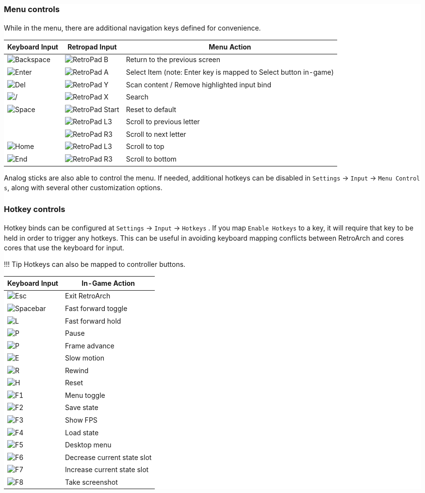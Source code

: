 ### Menu controls

While in the menu, there are additional navigation keys defined for convenience.

| Keyboard Input                                                                        | Retropad Input                                            | Menu Action                   |
| ------------------------------------------------------------------------------------- | --------------------------------------------------------- | ----------------------------- |
| ![Backspace](../image/Button_Pack/Keyboard_Mouse/Dark/Keyboard_Black_Backspace.png)   | ![RetroPad B](../image/retropad/retro_b.png)              | Return to the previous screen |
| ![Enter](../image/Button_Pack/Keyboard_Mouse/Dark/Keyboard_Black_Enter.png)           | ![RetroPad A](../image/retropad/retro_a.png)              | Select Item (note: Enter key is mapped to Select button in-game) |
| ![Del](../image/Button_Pack/Keyboard_Mouse/Dark/Keyboard_Black_Del.png)               | ![RetroPad Y](../image/retropad/retro_y.png)              | Scan content / Remove highlighted input bind |
| ![/](../image/Button_Pack/Keyboard_Mouse/Dark/Keyboard_Black_Slash.png)               | ![RetroPad X](../image/retropad/retro_x.png)              | Search                        |
| ![Space](../image/Button_Pack/Keyboard_Mouse/Dark/Keyboard_Black_Space.png)           | ![RetroPad Start](../image/retropad/retro_start.png)      | Reset to default              |
|                                                                                       | ![RetroPad L3](../image/retropad/retro_l2.png)            | Scroll to previous letter     |
|                                                                                       | ![RetroPad R3](../image/retropad/retro_r2.png)            | Scroll to next letter         |
| ![Home](../image/Button_Pack/Keyboard_Mouse/Dark/Keyboard_Black_Home.png)             | ![RetroPad L3](../image/retropad/retro_l3.png)            | Scroll to top                 |
| ![End](../image/Button_Pack/Keyboard_Mouse/Dark/Keyboard_Black_End.png)               | ![RetroPad R3](../image/retropad/retro_r3.png)            | Scroll to bottom              |

Analog sticks are also able to control the menu. If needed, additional hotkeys can be disabled in `Settings` → `Input` → `Menu Controls`, along with several other customization options.

### Hotkey controls

Hotkey binds can be configured at `Settings` → `Input` → `Hotkeys` . If you map `Enable Hotkeys` to a key, it will require that key to be held in order to trigger any hotkeys. This can be useful in avoiding keyboard mapping conflicts between RetroArch and cores cores that use the keyboard for input.

!!! Tip
    Hotkeys can also be mapped to controller buttons.

| Keyboard Input                                                                 | In-Game Action               |
| ------------------------------------------------------------------------------ | ---------------------------- |
| ![Esc](../image/Button_Pack/Keyboard_Mouse/Dark/Keyboard_Black_Esc.png)        | Exit RetroArch               |
| ![Spacebar](../image/Button_Pack/Keyboard_Mouse/Dark/Keyboard_Black_Space.png) | Fast forward toggle          |
| ![L](../image/Button_Pack/Keyboard_Mouse/Dark/Keyboard_Black_L.png)            | Fast forward hold            |
| ![P](../image/Button_Pack/Keyboard_Mouse/Dark/Keyboard_Black_P.png)            | Pause                        |
| ![P](../image/Button_Pack/Keyboard_Mouse/Dark/Keyboard_Black_K.png)            | Frame advance                |
| ![E](../image/Button_Pack/Keyboard_Mouse/Dark/Keyboard_Black_E.png)            | Slow motion                  |
| ![R](../image/Button_Pack/Keyboard_Mouse/Dark/Keyboard_Black_R.png)            | Rewind                       |
| ![H](../image/Button_Pack/Keyboard_Mouse/Dark/Keyboard_Black_H.png)            | Reset                        |
| ![F1](../image/Button_Pack/Keyboard_Mouse/Dark/Keyboard_Black_F1.png)          | Menu toggle                  |
| ![F2](../image/Button_Pack/Keyboard_Mouse/Dark/Keyboard_Black_F2.png)          | Save state                   |
| ![F3](../image/Button_Pack/Keyboard_Mouse/Dark/Keyboard_Black_F3.png)          | Show FPS                     |
| ![F4](../image/Button_Pack/Keyboard_Mouse/Dark/Keyboard_Black_F4.png)          | Load state                   |
| ![F5](../image/Button_Pack/Keyboard_Mouse/Dark/Keyboard_Black_F5.png)          | Desktop menu                 |
| ![F6](../image/Button_Pack/Keyboard_Mouse/Dark/Keyboard_Black_F6.png)          | Decrease current state slot  |
| ![F7](../image/Button_Pack/Keyboard_Mouse/Dark/Keyboard_Black_F7.png)          | Increase current state slot  |
| ![F8](../image/Button_Pack/Keyboard_Mouse/Dark/Keyboard_Black_F8.png)          | Take screenshot              |